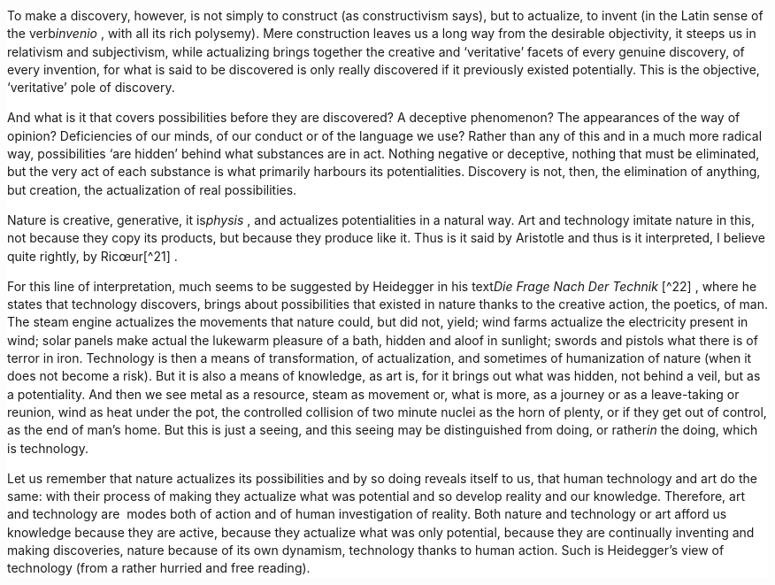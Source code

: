 To make a discovery, however, is not simply to construct (as
constructivism says), but to actualize, to invent (in the Latin sense of
the verb*invenio* , with all its rich polysemy). Mere construction
leaves us a long way from the desirable objectivity, it steeps us in
relativism and subjectivism, while actualizing brings together the
creative and ‘veritative’ facets of every genuine discovery, of every
invention, for what is said to be discovered is only really discovered
if it previously existed potentially. This is the objective,
‘veritative’ pole of discovery.

And what is it that covers possibilities before they are discovered? A
deceptive phenomenon? The appearances of the way of opinion?
Deficiencies of our minds, of our conduct or of the language we use?
Rather than any of this and in a much more radical way, possibilities
‘are hidden’ behind what substances are in act. Nothing negative or
deceptive, nothing that must be eliminated, but the very act of each
substance is what primarily harbours its potentialities. Discovery is
not, then, the elimination of anything, but creation, the actualization
of real possibilities.

Nature is creative, generative, it is*physis* , and actualizes
potentialities in a natural way. Art and technology imitate nature in
this, not because they copy its products, but because they produce like
it. Thus is it said by Aristotle and thus is it interpreted, I believe
quite rightly, by Ricœur[^21] .

For this line of interpretation, much seems to be suggested by Heidegger
in his text*Die Frage Nach Der Technik* [^22] , where he states that
technology discovers, brings about possibilities that existed in nature
thanks to the creative action, the poetics, of man. The steam engine
actualizes the movements that nature could, but did not, yield; wind
farms actualize the electricity present in wind; solar panels make
actual the lukewarm pleasure of a bath, hidden and aloof in sunlight;
swords and pistols what there is of terror in iron. Technology is then a
means of transformation, of actualization, and sometimes of humanization
of nature (when it does not become a risk). But it is also a means of
knowledge, as art is, for it brings out what was hidden, not behind a
veil, but as a potentiality. And then we see metal as a resource, steam
as movement or, what is more, as a journey or as a leave-taking or
reunion, wind as heat under the pot, the controlled collision of two
minute nuclei as the horn of plenty, or if they get out of control, as
the end of man’s home. But this is just a seeing, and this seeing may be
distinguished from doing, or rather*in* the doing, which is technology.

Let us remember that nature actualizes its possibilities and by so doing
reveals itself to us, that human technology and art do the same: with
their process of making they actualize what was potential and so develop
reality and our knowledge. Therefore, art and technology are  modes both
of action and of human investigation of reality. Both nature and
technology or art afford us knowledge because they are active, because
they actualize what was only potential, because they are continually
inventing and making discoveries, nature because of its own dynamism,
technology thanks to human action. Such is Heidegger’s view of
technology (from a rather hurried and free reading).
